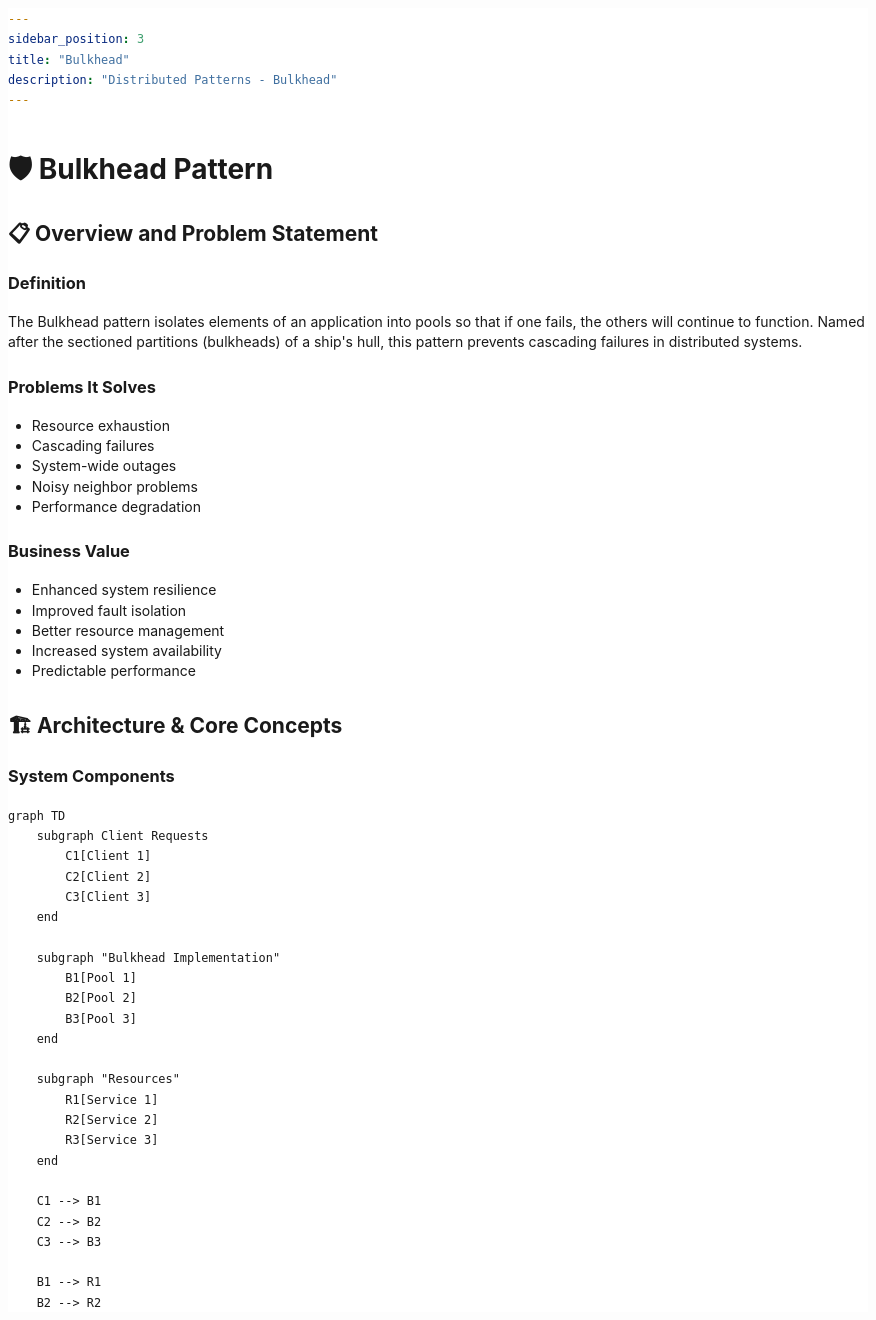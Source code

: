 ```yaml
---
sidebar_position: 3
title: "Bulkhead"
description: "Distributed Patterns - Bulkhead"
---
```


# 🛡️ Bulkhead Pattern

## 📋 Overview and Problem Statement

### Definition
The Bulkhead pattern isolates elements of an application into pools so that if one fails, the others will continue to function. Named after the sectioned partitions (bulkheads) of a ship's hull, this pattern prevents cascading failures in distributed systems.

### Problems It Solves
- Resource exhaustion
- Cascading failures
- System-wide outages
- Noisy neighbor problems
- Performance degradation

### Business Value
- Enhanced system resilience
- Improved fault isolation
- Better resource management
- Increased system availability
- Predictable performance

## 🏗️ Architecture & Core Concepts

### System Components
```mermaid
graph TD
    subgraph Client Requests
        C1[Client 1]
        C2[Client 2]
        C3[Client 3]
    end

    subgraph "Bulkhead Implementation"
        B1[Pool 1]
        B2[Pool 2]
        B3[Pool 3]
    end

    subgraph "Resources"
        R1[Service 1]
        R2[Service 2]
        R3[Service 3]
    end

    C1 --> B1
    C2 --> B2
    C3 --> B3

    B1 --> R1
    B2 --> R2
```